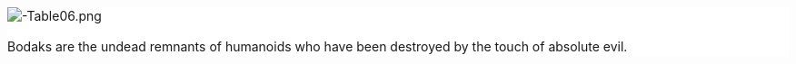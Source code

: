 























































































![-Table06.png](-Table06.png)

Bodaks are the undead remnants of humanoids who have been destroyed by the touch of absolute evil.
